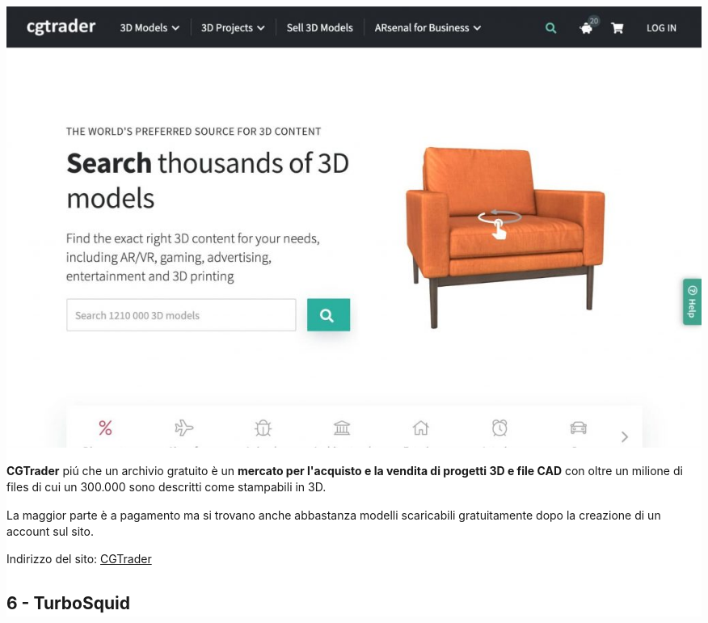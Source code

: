 ![Cgtrader-hp](images/05-cgtrader-1024x650.jpg)

**CGTrader** piú che un archivio gratuito è un **mercato per l'acquisto e la vendita di progetti 3D e file CAD** con oltre un milione di files di cui un 300.000 sono descritti come stampabili in 3D.

La maggior parte è a pagamento ma si trovano anche abbastanza modelli scaricabili gratuitamente dopo la creazione di un account sul sito.

Indirizzo del sito: [CGTrader](https://www.cgtrader.com)

## 6 - TurboSquid
